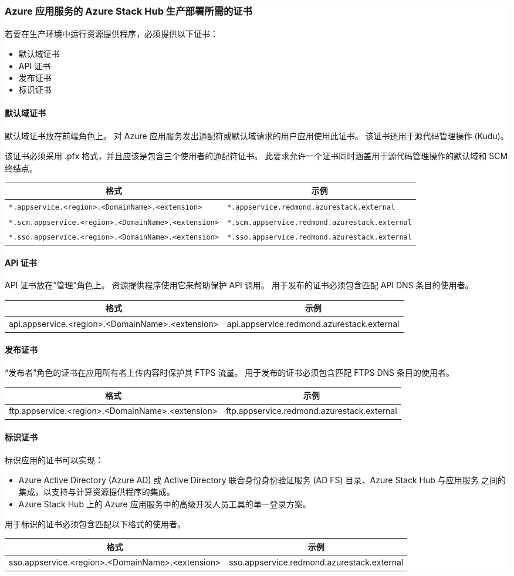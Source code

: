 ### <a name="certificates-required-for-azure-stack-hub-production-deployment-of-azure-app-service"></a>Azure 应用服务的 Azure Stack Hub 生产部署所需的证书

若要在生产环境中运行资源提供程序，必须提供以下证书：

- 默认域证书
- API 证书
- 发布证书
- 标识证书

#### <a name="default-domain-certificate"></a>默认域证书

默认域证书放在前端角色上。 对 Azure 应用服务发出通配符或默认域请求的用户应用使用此证书。 该证书还用于源代码管理操作 (Kudu)。

该证书必须采用 .pfx 格式，并且应该是包含三个使用者的通配符证书。 此要求允许一个证书同时涵盖用于源代码管理操作的默认域和 SCM 终结点。

| 格式 | 示例 |
| --- | --- |
| `*.appservice.<region>.<DomainName>.<extension>` | `*.appservice.redmond.azurestack.external` |
| `*.scm.appservice.<region>.<DomainName>.<extension>` | `*.scm.appservice.redmond.azurestack.external` |
| `*.sso.appservice.<region>.<DomainName>.<extension>` | `*.sso.appservice.redmond.azurestack.external` |

#### <a name="api-certificate"></a>API 证书

API 证书放在“管理”角色上。 资源提供程序使用它来帮助保护 API 调用。 用于发布的证书必须包含匹配 API DNS 条目的使用者。

| 格式 | 示例 |
| --- | --- |
| api.appservice.\<region\>.\<DomainName\>.\<extension\> | api.appservice.redmond.azurestack.external |

#### <a name="publishing-certificate"></a>发布证书

“发布者”角色的证书在应用所有者上传内容时保护其 FTPS 流量。 用于发布的证书必须包含匹配 FTPS DNS 条目的使用者。

| 格式 | 示例 |
| --- | --- |
| ftp.appservice.\<region\>.\<DomainName\>.\<extension\> | ftp.appservice.redmond.azurestack.external |

#### <a name="identity-certificate"></a>标识证书

标识应用的证书可以实现：

- Azure Active Directory (Azure AD) 或 Active Directory 联合身份身份验证服务 (AD FS) 目录、Azure Stack Hub 与应用服务 之间的集成，以支持与计算资源提供程序的集成。
- Azure Stack Hub 上的 Azure 应用服务中的高级开发人员工具的单一登录方案。

用于标识的证书必须包含匹配以下格式的使用者。

| 格式 | 示例 |
| --- | --- |
| sso.appservice.\<region\>.\<DomainName\>.\<extension\> | sso.appservice.redmond.azurestack.external |
